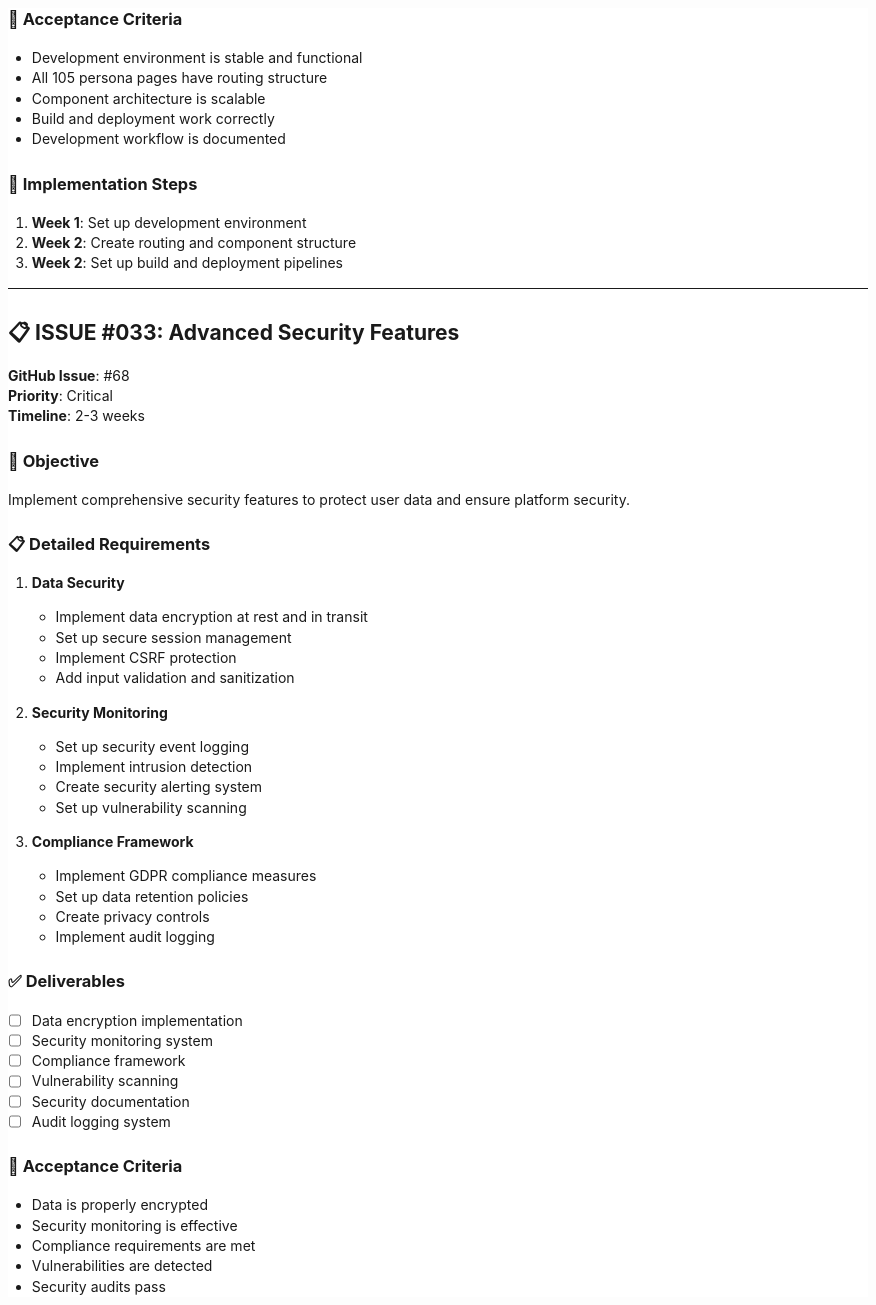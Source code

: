 ### 🎯 **Acceptance Criteria**
- Development environment is stable and functional
- All 105 persona pages have routing structure
- Component architecture is scalable
- Build and deployment work correctly
- Development workflow is documented

### 🚀 **Implementation Steps**
1. **Week 1**: Set up development environment
2. **Week 2**: Create routing and component structure
3. **Week 2**: Set up build and deployment pipelines

---

## 📋 **ISSUE #033: Advanced Security Features**
**GitHub Issue**: #68  
**Priority**: Critical  
**Timeline**: 2-3 weeks  

### 🎯 **Objective**
Implement comprehensive security features to protect user data and ensure platform security.

### 📋 **Detailed Requirements**
1. **Data Security**
   - Implement data encryption at rest and in transit
   - Set up secure session management
   - Implement CSRF protection
   - Add input validation and sanitization

2. **Security Monitoring**
   - Set up security event logging
   - Implement intrusion detection
   - Create security alerting system
   - Set up vulnerability scanning

3. **Compliance Framework**
   - Implement GDPR compliance measures
   - Set up data retention policies
   - Create privacy controls
   - Implement audit logging

### ✅ **Deliverables**
- [ ] Data encryption implementation
- [ ] Security monitoring system
- [ ] Compliance framework
- [ ] Vulnerability scanning
- [ ] Security documentation
- [ ] Audit logging system

### 🎯 **Acceptance Criteria**
- Data is properly encrypted
- Security monitoring is effective
- Compliance requirements are met
- Vulnerabilities are detected
- Security audits pass

